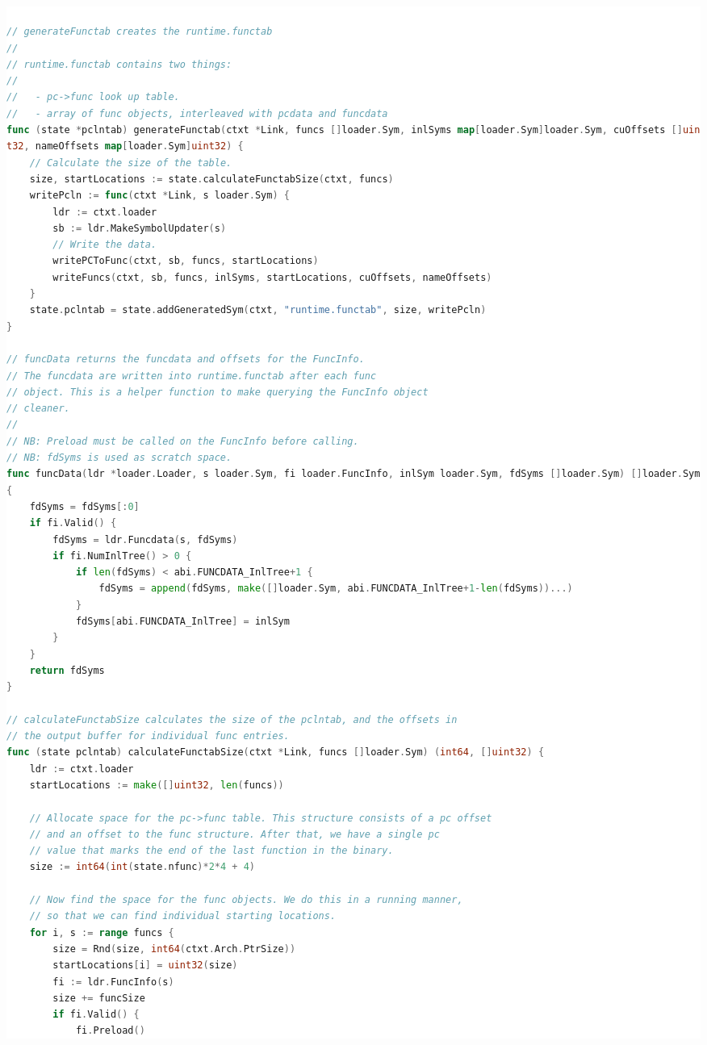 ```go

// generateFunctab creates the runtime.functab
//
// runtime.functab contains two things:
//
//   - pc->func look up table.
//   - array of func objects, interleaved with pcdata and funcdata
func (state *pclntab) generateFunctab(ctxt *Link, funcs []loader.Sym, inlSyms map[loader.Sym]loader.Sym, cuOffsets []uint32, nameOffsets map[loader.Sym]uint32) {
	// Calculate the size of the table.
	size, startLocations := state.calculateFunctabSize(ctxt, funcs)
	writePcln := func(ctxt *Link, s loader.Sym) {
		ldr := ctxt.loader
		sb := ldr.MakeSymbolUpdater(s)
		// Write the data.
		writePCToFunc(ctxt, sb, funcs, startLocations)
		writeFuncs(ctxt, sb, funcs, inlSyms, startLocations, cuOffsets, nameOffsets)
	}
	state.pclntab = state.addGeneratedSym(ctxt, "runtime.functab", size, writePcln)
}

// funcData returns the funcdata and offsets for the FuncInfo.
// The funcdata are written into runtime.functab after each func
// object. This is a helper function to make querying the FuncInfo object
// cleaner.
//
// NB: Preload must be called on the FuncInfo before calling.
// NB: fdSyms is used as scratch space.
func funcData(ldr *loader.Loader, s loader.Sym, fi loader.FuncInfo, inlSym loader.Sym, fdSyms []loader.Sym) []loader.Sym {
	fdSyms = fdSyms[:0]
	if fi.Valid() {
		fdSyms = ldr.Funcdata(s, fdSyms)
		if fi.NumInlTree() > 0 {
			if len(fdSyms) < abi.FUNCDATA_InlTree+1 {
				fdSyms = append(fdSyms, make([]loader.Sym, abi.FUNCDATA_InlTree+1-len(fdSyms))...)
			}
			fdSyms[abi.FUNCDATA_InlTree] = inlSym
		}
	}
	return fdSyms
}

// calculateFunctabSize calculates the size of the pclntab, and the offsets in
// the output buffer for individual func entries.
func (state pclntab) calculateFunctabSize(ctxt *Link, funcs []loader.Sym) (int64, []uint32) {
	ldr := ctxt.loader
	startLocations := make([]uint32, len(funcs))

	// Allocate space for the pc->func table. This structure consists of a pc offset
	// and an offset to the func structure. After that, we have a single pc
	// value that marks the end of the last function in the binary.
	size := int64(int(state.nfunc)*2*4 + 4)

	// Now find the space for the func objects. We do this in a running manner,
	// so that we can find individual starting locations.
	for i, s := range funcs {
		size = Rnd(size, int64(ctxt.Arch.PtrSize))
		startLocations[i] = uint32(size)
		fi := ldr.FuncInfo(s)
		size += funcSize
		if fi.Valid() {
			fi.Preload()
```